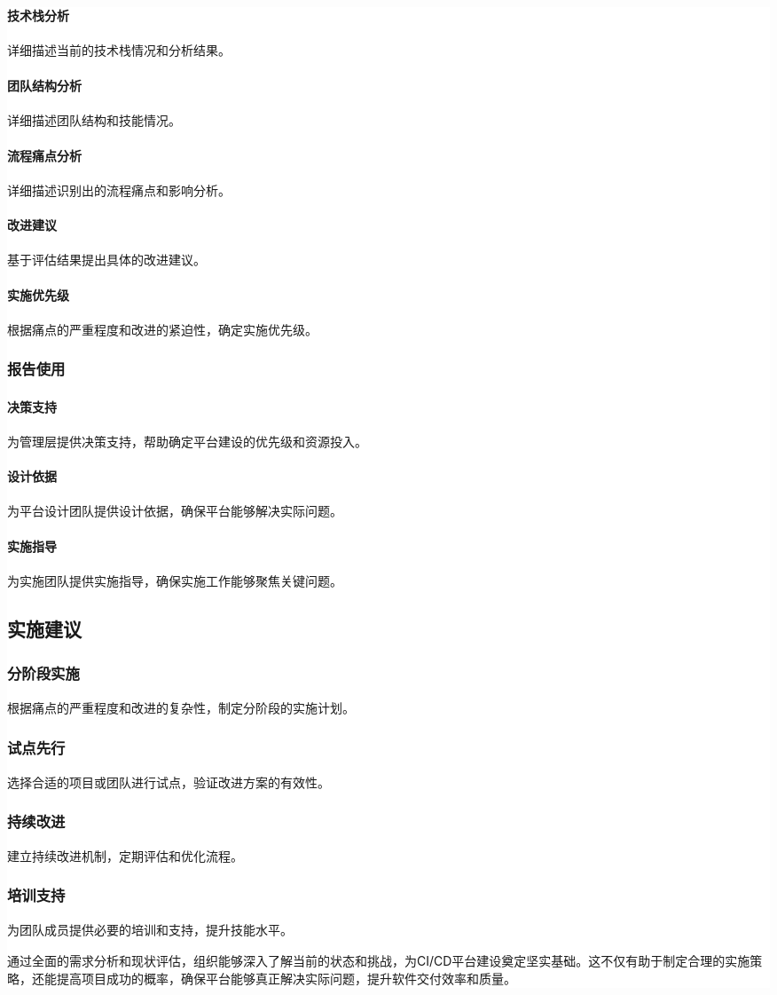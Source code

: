#### 技术栈分析
详细描述当前的技术栈情况和分析结果。

#### 团队结构分析
详细描述团队结构和技能情况。

#### 流程痛点分析
详细描述识别出的流程痛点和影响分析。

#### 改进建议
基于评估结果提出具体的改进建议。

#### 实施优先级
根据痛点的严重程度和改进的紧迫性，确定实施优先级。

### 报告使用

#### 决策支持
为管理层提供决策支持，帮助确定平台建设的优先级和资源投入。

#### 设计依据
为平台设计团队提供设计依据，确保平台能够解决实际问题。

#### 实施指导
为实施团队提供实施指导，确保实施工作能够聚焦关键问题。

## 实施建议

### 分阶段实施
根据痛点的严重程度和改进的复杂性，制定分阶段的实施计划。

### 试点先行
选择合适的项目或团队进行试点，验证改进方案的有效性。

### 持续改进
建立持续改进机制，定期评估和优化流程。

### 培训支持
为团队成员提供必要的培训和支持，提升技能水平。

通过全面的需求分析和现状评估，组织能够深入了解当前的状态和挑战，为CI/CD平台建设奠定坚实基础。这不仅有助于制定合理的实施策略，还能提高项目成功的概率，确保平台能够真正解决实际问题，提升软件交付效率和质量。